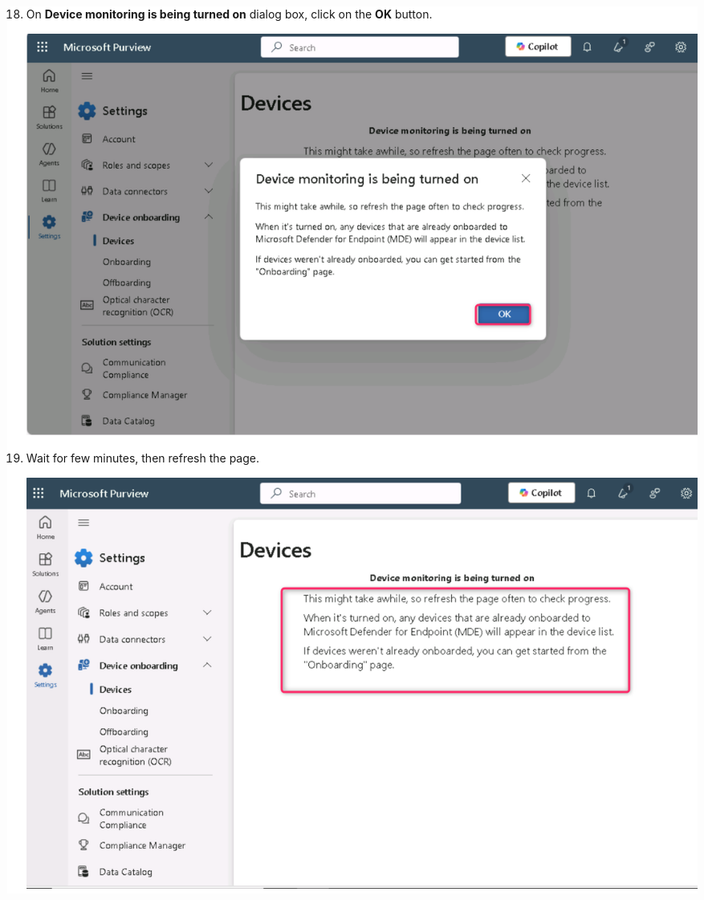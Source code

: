 18. On **Device monitoring is being turned on** dialog box, click on the
    **OK** button.

    ![A screenshot of a computer AI-generated content may be incorrect.](./media/image34.png)

19. Wait for few minutes, then refresh the page.

    ![A screenshot of a computer AI-generated content may be incorrect.](./media/image35.png)
